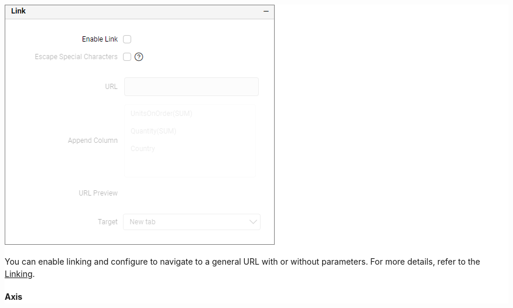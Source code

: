 ![Link](/static/assets/embedded/visualizing-data/visualization-widgets/images/100-stacked-bar-chart/linking.png)

You can enable linking and configure to navigate to a general URL with or without parameters. For more details, refer to the [Linking](/cloud-bi/visualizing-data/working-with-widgets/linking-urls-and-dashboards/).

#### Axis
